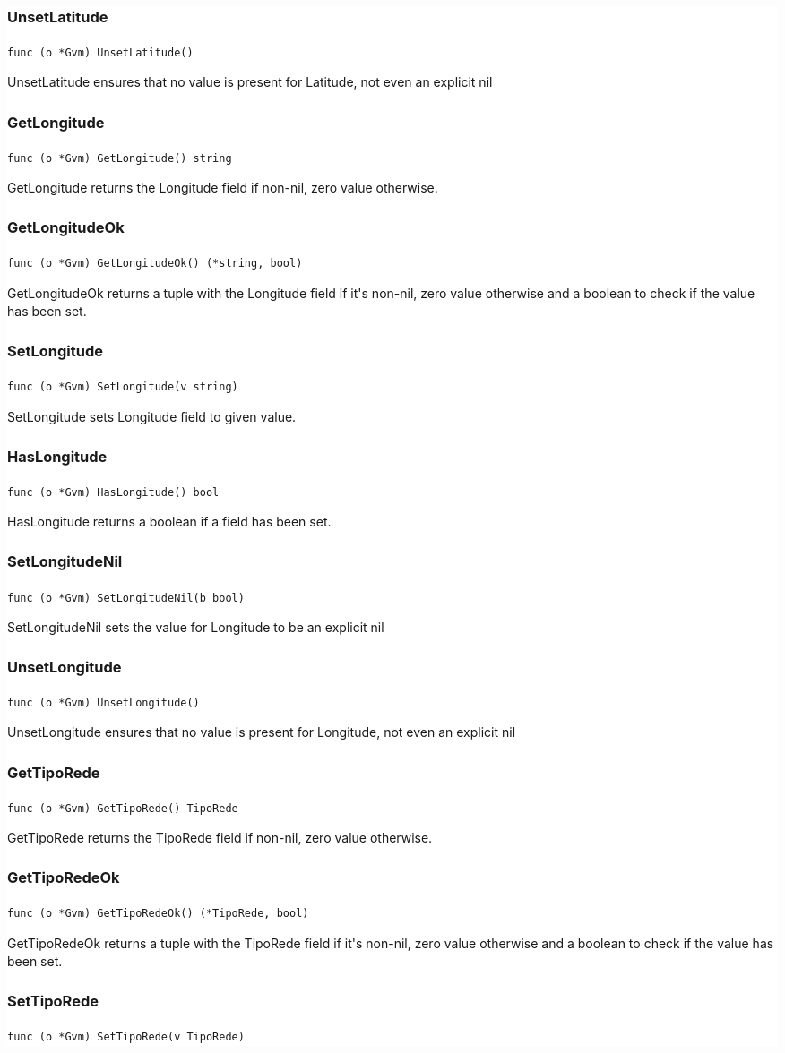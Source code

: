 ### UnsetLatitude
`func (o *Gvm) UnsetLatitude()`

UnsetLatitude ensures that no value is present for Latitude, not even an explicit nil
### GetLongitude

`func (o *Gvm) GetLongitude() string`

GetLongitude returns the Longitude field if non-nil, zero value otherwise.

### GetLongitudeOk

`func (o *Gvm) GetLongitudeOk() (*string, bool)`

GetLongitudeOk returns a tuple with the Longitude field if it's non-nil, zero value otherwise
and a boolean to check if the value has been set.

### SetLongitude

`func (o *Gvm) SetLongitude(v string)`

SetLongitude sets Longitude field to given value.

### HasLongitude

`func (o *Gvm) HasLongitude() bool`

HasLongitude returns a boolean if a field has been set.

### SetLongitudeNil

`func (o *Gvm) SetLongitudeNil(b bool)`

 SetLongitudeNil sets the value for Longitude to be an explicit nil

### UnsetLongitude
`func (o *Gvm) UnsetLongitude()`

UnsetLongitude ensures that no value is present for Longitude, not even an explicit nil
### GetTipoRede

`func (o *Gvm) GetTipoRede() TipoRede`

GetTipoRede returns the TipoRede field if non-nil, zero value otherwise.

### GetTipoRedeOk

`func (o *Gvm) GetTipoRedeOk() (*TipoRede, bool)`

GetTipoRedeOk returns a tuple with the TipoRede field if it's non-nil, zero value otherwise
and a boolean to check if the value has been set.

### SetTipoRede

`func (o *Gvm) SetTipoRede(v TipoRede)`
